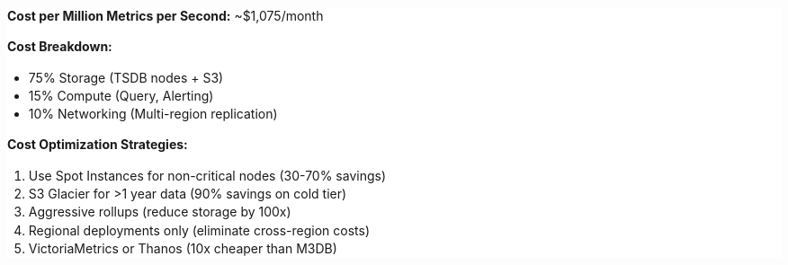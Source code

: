**Cost per Million Metrics per Second:** ~$1,075/month

**Cost Breakdown:**

- 75% Storage (TSDB nodes + S3)
- 15% Compute (Query, Alerting)
- 10% Networking (Multi-region replication)

**Cost Optimization Strategies:**

1. Use Spot Instances for non-critical nodes (30-70% savings)
2. S3 Glacier for >1 year data (90% savings on cold tier)
3. Aggressive rollups (reduce storage by 100x)
4. Regional deployments only (eliminate cross-region costs)
5. VictoriaMetrics or Thanos (10x cheaper than M3DB)
